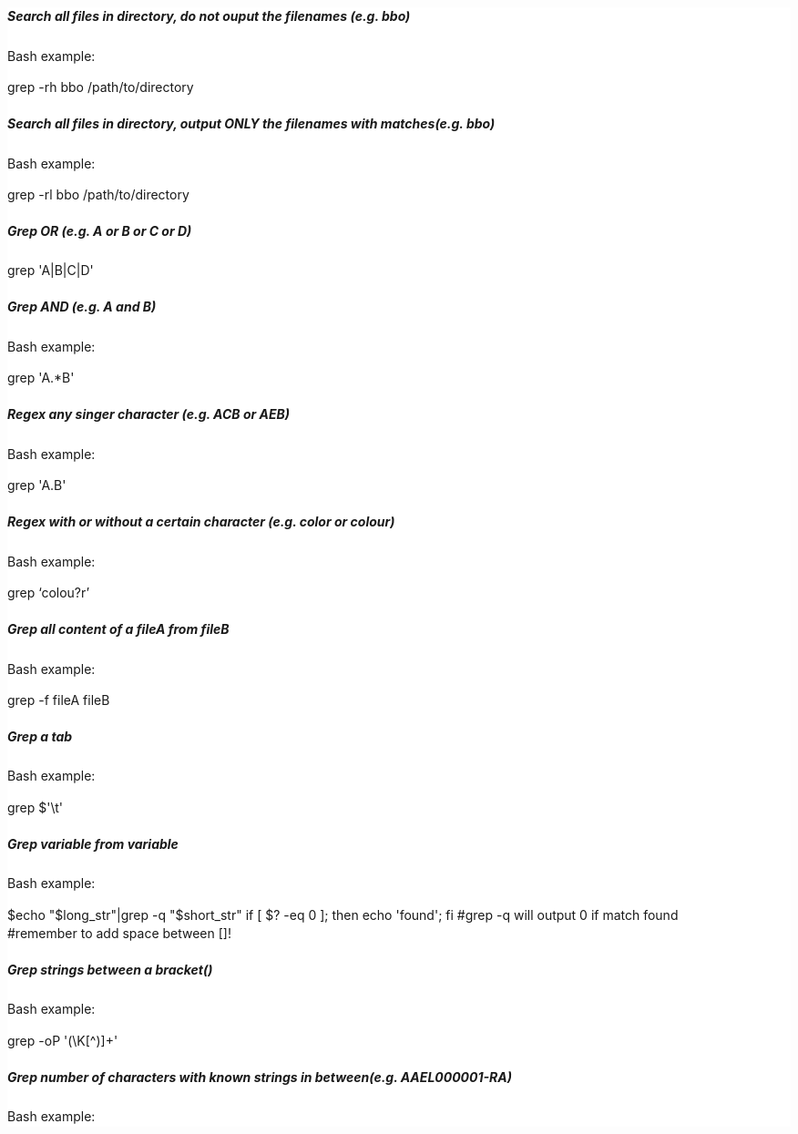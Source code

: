 ##### Search all files in directory, do not ouput the filenames (e.g. bbo)
Bash example:

grep -rh bbo /path/to/directory 

##### Search all files in directory, output ONLY the filenames with matches(e.g. bbo)
Bash example:

grep -rl bbo /path/to/directory

##### Grep OR (e.g. A or B or C or D)
grep 'A\|B\|C\|D' 

##### Grep AND (e.g. A and B)
Bash example:

grep 'A.*B' 

##### Regex any singer character (e.g. ACB or AEB)
Bash example:

grep 'A.B' 

##### Regex with or without a certain character (e.g. color or colour)
Bash example:

grep ‘colou?r’

##### Grep all content of a fileA from fileB   
Bash example:

grep -f fileA fileB 

##### Grep a tab
Bash example:

grep $'\t' 

##### Grep variable from variable
Bash example:

$echo "$long_str"|grep -q "$short_str"
if [ $? -eq 0 ]; then echo 'found'; fi
#grep -q will output 0 if match found  
#remember to add space between []!

##### Grep strings between a bracket()
Bash example:

grep -oP '\(\K[^\)]+'

##### Grep number of characters with known strings in between(e.g. AAEL000001-RA)
Bash example:
